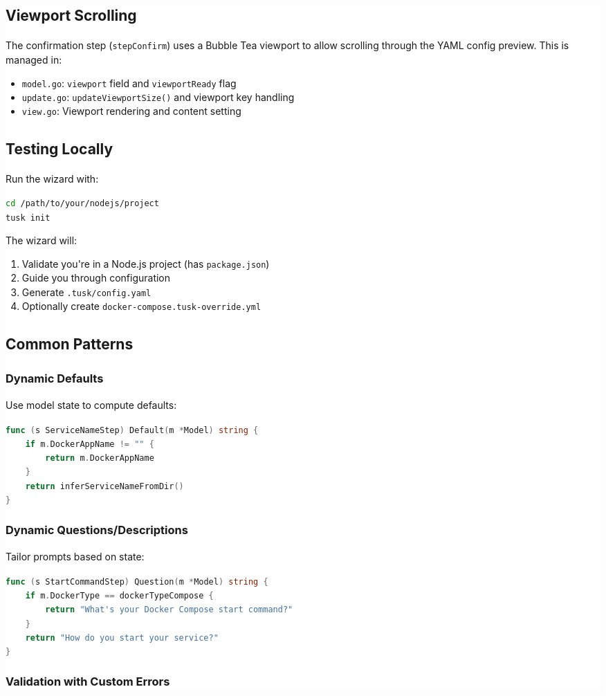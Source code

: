 ## Viewport Scrolling

The confirmation step (`stepConfirm`) uses a Bubble Tea viewport to allow scrolling through the YAML config preview. This is managed in:

- `model.go`: `viewport` field and `viewportReady` flag
- `update.go`: `updateViewportSize()` and viewport key handling
- `view.go`: Viewport rendering and content setting

## Testing Locally

Run the wizard with:

```bash
cd /path/to/your/nodejs/project
tusk init
```

The wizard will:

1. Validate you're in a Node.js project (has `package.json`)
2. Guide you through configuration
3. Generate `.tusk/config.yaml`
4. Optionally create `docker-compose.tusk-override.yml`

## Common Patterns

### Dynamic Defaults

Use model state to compute defaults:

```go
func (s ServiceNameStep) Default(m *Model) string {
    if m.DockerAppName != "" {
        return m.DockerAppName
    }
    return inferServiceNameFromDir()
}
```

### Dynamic Questions/Descriptions

Tailor prompts based on state:

```go
func (s StartCommandStep) Question(m *Model) string {
    if m.DockerType == dockerTypeCompose {
        return "What's your Docker Compose start command?"
    }
    return "How do you start your service?"
}
```

### Validation with Custom Errors
